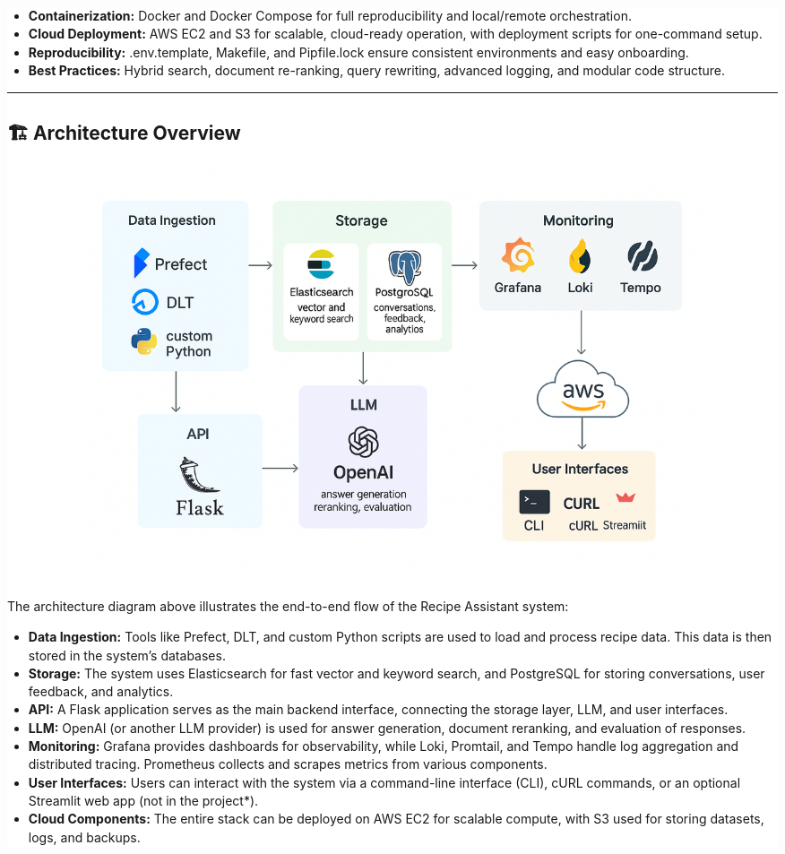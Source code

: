 - **Containerization:** Docker and Docker Compose for full reproducibility and local/remote orchestration.
- **Cloud Deployment:** AWS EC2 and S3 for scalable, cloud-ready operation, with deployment scripts for one-command setup.
- **Reproducibility:** .env.template, Makefile, and Pipfile.lock ensure consistent environments and easy onboarding.
- **Best Practices:** Hybrid search, document re-ranking, query rewriting, advanced logging, and modular code structure.

---


## 🏗️ Architecture Overview

<p align="center">
  <img src="images/architecture.png" alt="Architecture Diagram" width="700"/>
</p>

The architecture diagram above illustrates the end-to-end flow of the Recipe Assistant system:

* **Data Ingestion:** Tools like Prefect, DLT, and custom Python scripts are used to load and process recipe data. This data is then stored in the system’s databases.
* **Storage:** The system uses Elasticsearch for fast vector and keyword search, and PostgreSQL for storing conversations, user feedback, and analytics.
* **API:** A Flask application serves as the main backend interface, connecting the storage layer, LLM, and user interfaces.
* **LLM:** OpenAI (or another LLM provider) is used for answer generation, document reranking, and evaluation of responses.
* **Monitoring:** Grafana provides dashboards for observability, while Loki, Promtail, and Tempo handle log aggregation and distributed tracing. Prometheus collects and scrapes metrics from various components.
* **User Interfaces:** Users can interact with the system via a command-line interface (CLI), cURL commands, or an optional Streamlit web app (not in the project*).
* **Cloud Components:** The entire stack can be deployed on AWS EC2 for scalable compute, with S3 used for storing datasets, logs, and backups.
